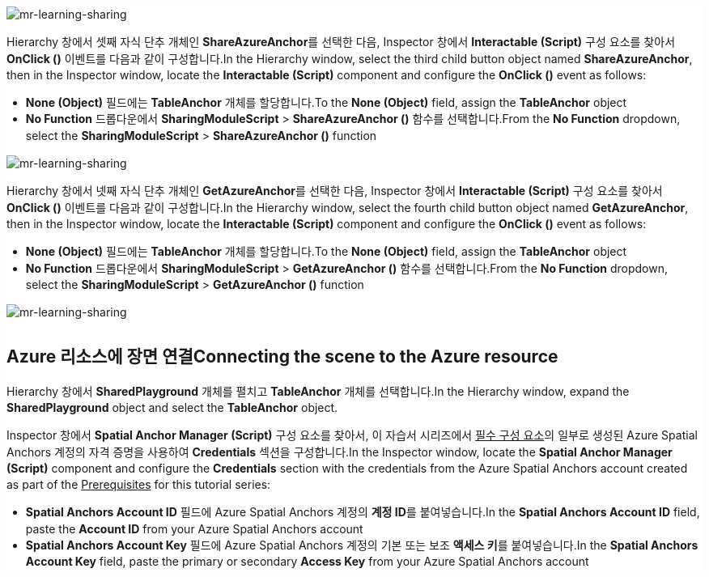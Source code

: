 ![mr-learning-sharing](images/mr-learning-sharing/sharing-05-section2-step1-3.png)

<span data-ttu-id="eafc8-129">Hierarchy 창에서 셋째 자식 단추 개체인 **ShareAzureAnchor**를 선택한 다음, Inspector 창에서 **Interactable (Script)** 구성 요소를 찾아서 **OnClick ()** 이벤트를 다음과 같이 구성합니다.</span><span class="sxs-lookup"><span data-stu-id="eafc8-129">In the Hierarchy window, select the third child button object named **ShareAzureAnchor**, then in the Inspector window, locate the **Interactable (Script)** component and configure the **OnClick ()** event as follows:</span></span>

* <span data-ttu-id="eafc8-130">**None (Object)** 필드에는 **TableAnchor** 개체를 할당합니다.</span><span class="sxs-lookup"><span data-stu-id="eafc8-130">To the **None (Object)** field, assign the **TableAnchor** object</span></span>
* <span data-ttu-id="eafc8-131">**No Function** 드롭다운에서 **SharingModuleScript** > **ShareAzureAnchor ()** 함수를 선택합니다.</span><span class="sxs-lookup"><span data-stu-id="eafc8-131">From the **No Function** dropdown, select the **SharingModuleScript** > **ShareAzureAnchor ()** function</span></span>

![mr-learning-sharing](images/mr-learning-sharing/sharing-05-section2-step1-4.png)

<span data-ttu-id="eafc8-133">Hierarchy 창에서 넷째 자식 단추 개체인 **GetAzureAnchor**를 선택한 다음, Inspector 창에서 **Interactable (Script)** 구성 요소를 찾아서 **OnClick ()** 이벤트를 다음과 같이 구성합니다.</span><span class="sxs-lookup"><span data-stu-id="eafc8-133">In the Hierarchy window, select the fourth child button object named **GetAzureAnchor**, then in the Inspector window, locate the **Interactable (Script)** component and configure the **OnClick ()** event as follows:</span></span>

* <span data-ttu-id="eafc8-134">**None (Object)** 필드에는 **TableAnchor** 개체를 할당합니다.</span><span class="sxs-lookup"><span data-stu-id="eafc8-134">To the **None (Object)** field, assign the **TableAnchor** object</span></span>
* <span data-ttu-id="eafc8-135">**No Function** 드롭다운에서 **SharingModuleScript** > **GetAzureAnchor ()** 함수를 선택합니다.</span><span class="sxs-lookup"><span data-stu-id="eafc8-135">From the **No Function** dropdown, select the **SharingModuleScript** > **GetAzureAnchor ()** function</span></span>

![mr-learning-sharing](images/mr-learning-sharing/sharing-05-section2-step1-5.png)

## <a name="connecting-the-scene-to-the-azure-resource"></a><span data-ttu-id="eafc8-137">Azure 리소스에 장면 연결</span><span class="sxs-lookup"><span data-stu-id="eafc8-137">Connecting the scene to the Azure resource</span></span>

<span data-ttu-id="eafc8-138">Hierarchy 창에서 **SharedPlayground** 개체를 펼치고 **TableAnchor** 개체를 선택합니다.</span><span class="sxs-lookup"><span data-stu-id="eafc8-138">In the Hierarchy window, expand the **SharedPlayground** object and select the **TableAnchor** object.</span></span>

<span data-ttu-id="eafc8-139">Inspector 창에서 **Spatial Anchor Manager (Script)** 구성 요소를 찾아서, 이 자습서 시리즈에서 [필수 구성 요소](mr-learning-sharing-01.md#prerequisites)의 일부로 생성된 Azure Spatial Anchors 계정의 자격 증명을 사용하여 **Credentials** 섹션을 구성합니다.</span><span class="sxs-lookup"><span data-stu-id="eafc8-139">In the Inspector window, locate the **Spatial Anchor Manager (Script)** component and configure the **Credentials** section with the credentials from the Azure Spatial Anchors account created as part of the [Prerequisites](mr-learning-sharing-01.md#prerequisites) for this tutorial series:</span></span>

* <span data-ttu-id="eafc8-140">**Spatial Anchors Account ID** 필드에 Azure Spatial Anchors 계정의 **계정 ID**를 붙여넣습니다.</span><span class="sxs-lookup"><span data-stu-id="eafc8-140">In the **Spatial Anchors Account ID** field, paste the **Account ID** from your Azure Spatial Anchors account</span></span>
* <span data-ttu-id="eafc8-141">**Spatial Anchors Account Key** 필드에 Azure Spatial Anchors 계정의 기본 또는 보조 **액세스 키**를 붙여넣습니다.</span><span class="sxs-lookup"><span data-stu-id="eafc8-141">In the **Spatial Anchors Account Key** field, paste the primary or secondary **Access Key** from your Azure Spatial Anchors account</span></span>
